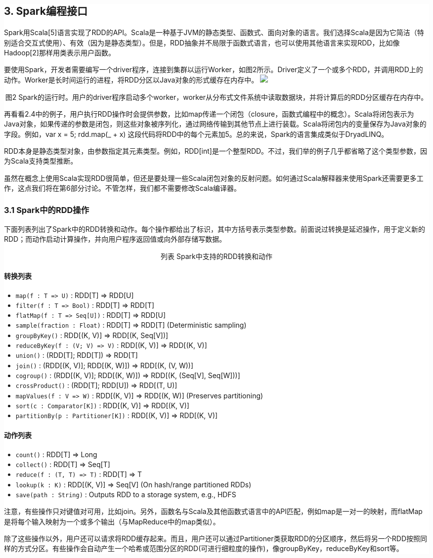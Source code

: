 ## 3. Spark编程接口
Spark用Scala[5]语言实现了RDD的API。Scala是一种基于JVM的静态类型、函数式、面向对象的语言。我们选择Scala是因为它简洁（特别适合交互式使用）、有效（因为是静态类型）。但是，RDD抽象并不局限于函数式语言，也可以使用其他语言来实现RDD，比如像Hadoop[2]那样用类表示用户函数。

要使用Spark，开发者需要编写一个driver程序，连接到集群以运行Worker，如图2所示。Driver定义了一个或多个RDD，并调用RDD上的动作。Worker是长时间运行的进程，将RDD分区以Java对象的形式缓存在内存中。
![](http://shiyanjuncn.b0.upaiyun.com/wp-content/uploads/2014/03/f2-spark-runtime.png)

<center>图2 Spark的运行时。用户的driver程序启动多个worker，worker从分布式文件系统中读取数据块，并将计算后的RDD分区缓存在内存中。</center>

再看看2.4中的例子，用户执行RDD操作时会提供参数，比如map传递一个闭包（closure，函数式编程中的概念）。Scala将闭包表示为Java对象，如果传递的参数是闭包，则这些对象被序列化，通过网络传输到其他节点上进行装载。Scala将闭包内的变量保存为Java对象的字段。例如，var x = 5; rdd.map(_ + x) 这段代码将RDD中的每个元素加5。总的来说，Spark的语言集成类似于DryadLINQ。

RDD本身是静态类型对象，由参数指定其元素类型。例如，RDD[int]是一个整型RDD。不过，我们举的例子几乎都省略了这个类型参数，因为Scala支持类型推断。

虽然在概念上使用Scala实现RDD很简单，但还是要处理一些Scala闭包对象的反射问题。如何通过Scala解释器来使用Spark还需要更多工作，这点我们将在第6部分讨论。不管怎样，我们都不需要修改Scala编译器。

### 3.1 Spark中的RDD操作
下面列表列出了Spark中的RDD转换和动作。每个操作都给出了标识，其中方括号表示类型参数。前面说过转换是延迟操作，用于定义新的RDD；而动作启动计算操作，并向用户程序返回值或向外部存储写数据。

<center>列表 Spark中支持的RDD转换和动作</center>

#### 转换列表

- `map(f : T => U)` : RDD[T] => RDD[U]
- `filter(f : T => Bool)` : RDD[T] => RDD[T]
- `flatMap(f : T => Seq[U])` : RDD[T] => RDD[U]
- `sample(fraction : Float)` : RDD[T] => RDD[T] (Deterministic sampling)
- `groupByKey()` : RDD[(K, V)] => RDD[(K, Seq[V])]
- `reduceByKey(f : (V; V) => V)` : RDD[(K, V)] => RDD[(K, V)]
- `union()` : (RDD[T]; RDD[T]) => RDD[T]
- `join()` : (RDD[(K, V)]; RDD[(K, W)]) => RDD[(K, (V, W))]
- `cogroup()` : (RDD[(K, V)]; RDD[(K, W)]) => RDD[(K, (Seq[V], Seq[W]))]
- `crossProduct()` : (RDD[T]; RDD[U]) => RDD[(T, U)]
- `mapValues(f : V => W)` : RDD[(K, V)] => RDD[(K, W)] (Preserves partitioning)
- `sort(c : Comparator[K])` : RDD[(K, V)] => RDD[(K, V)]
- `partitionBy(p : Partitioner[K])` : RDD[(K, V)] => RDD[(K, V)]

#### 动作列表

- `count()` : RDD[T] => Long
- `collect()` : RDD[T] => Seq[T]
- `reduce(f : (T, T) => T)` : RDD[T] => T
- `lookup(k : K)` : RDD[(K, V)] => Seq[V] (On hash/range partitioned RDDs)
- `save(path : String)` : Outputs RDD to a storage system, e.g., HDFS

注意，有些操作只对键值对可用，比如join。另外，函数名与Scala及其他函数式语言中的API匹配，例如map是一对一的映射，而flatMap是将每个输入映射为一个或多个输出（与MapReduce中的map类似）。

除了这些操作以外，用户还可以请求将RDD缓存起来。而且，用户还可以通过Partitioner类获取RDD的分区顺序，然后将另一个RDD按照同样的方式分区。有些操作会自动产生一个哈希或范围分区的RDD(可进行细粒度的操作)，像groupByKey，reduceByKey和sort等。
